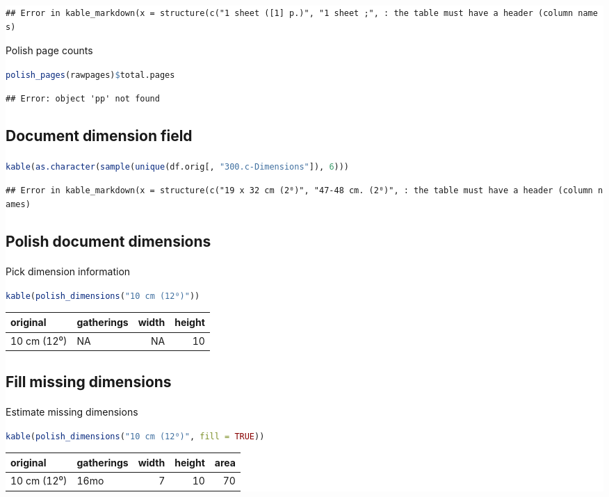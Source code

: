 ```
## Error in kable_markdown(x = structure(c("1 sheet ([1] p.)", "1 sheet ;", : the table must have a header (column names)
```


Polish page counts 


```r
polish_pages(rawpages)$total.pages
```

```
## Error: object 'pp' not found
```


## Document dimension field


```r
kable(as.character(sample(unique(df.orig[, "300.c-Dimensions"]), 6)))
```

```
## Error in kable_markdown(x = structure(c("19 x 32 cm (2⁰)", "47-48 cm. (2⁰)", : the table must have a header (column names)
```

## Polish document dimensions

Pick dimension information


```r
kable(polish_dimensions("10 cm (12⁰)"))
```



|original    |gatherings | width| height|
|:-----------|:----------|-----:|------:|
|10 cm (12⁰) |NA         |    NA|     10|

## Fill missing dimensions

Estimate missing dimensions


```r
kable(polish_dimensions("10 cm (12⁰)", fill = TRUE))
```



|original    |gatherings | width| height| area|
|:-----------|:----------|-----:|------:|----:|
|10 cm (12⁰) |16mo       |     7|     10|   70|

